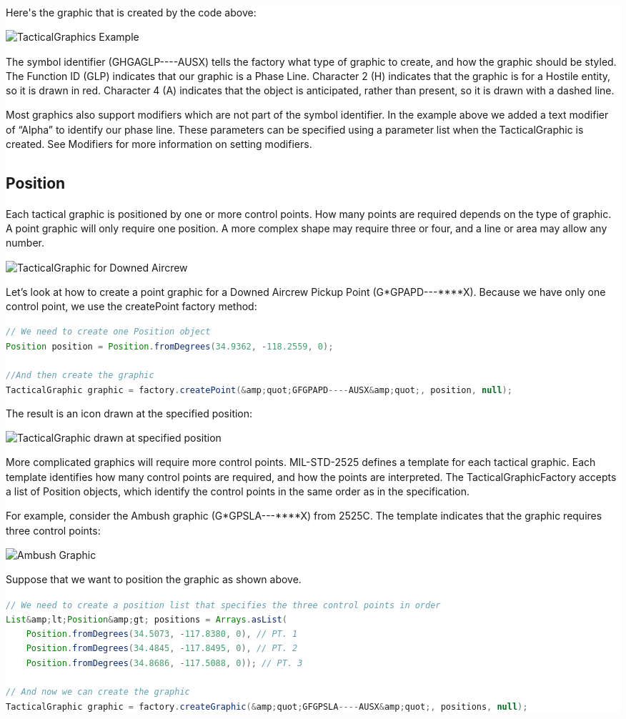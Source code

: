 Here's the graphic that is created by the code above:

![TacticalGraphics Example](/img/java/phaseline2.jpg)

The symbol identifier (GHGAGLP----AUSX) tells the factory what type of graphic to create, and how the graphic should be styled. The Function ID (GLP) indicates that our graphic is a Phase Line. Character 2 (H) indicates that the graphic is for a Hostile entity, so it is drawn in red. Character 4 (A) indicates that the object is anticipated, rather than present, so it is drawn with a dashed line.

Most graphics also support modifiers which are not part of the symbol identifier. In the example above we added a text modifier of “Alpha” to identify our phase line. These parameters can be specified using a parameter list when the TacticalGraphic is created. See Modifiers for more information on setting modifiers.

## <a name="position"></a>Position

Each tactical graphic is positioned by one or more control points. How many points are required depends on the type of graphic. A point graphic will only require one position. A more complex shape may require three or four, and a line or area may allow any number.

![TacticalGraphic for Downed Aircrew](/img/java/downed_air_crew.gif)

Let’s look at how to create a point graphic for a Downed Aircrew Pickup Point (G*GPAPD---****X). Because we have only one control point, we use the createPoint factory method:

```java
// We need to create one Position object
Position position = Position.fromDegrees(34.9362, -118.2559, 0);

//And then create the graphic
TacticalGraphic graphic = factory.createPoint(&amp;quot;GFGPAPD----AUSX&amp;quot;, position, null);
```

The result is an icon drawn at the specified position:

![TacticalGraphic drawn at specified position](/img/java/positioning_tactical_point.jpg)

More complicated graphics will require more control points. MIL-STD-2525 defines a template for each tactical graphic. Each template identifies how many control points are required, and how the points are interpreted. The TacticalGraphicFactory accepts a list of Position objects, which identify the control points in the same order as in the specification.

For example, consider the Ambush graphic (G*GPSLA---****X) from 2525C. The template indicates that the graphic requires three control points:

![Ambush Graphic](/img/java/ambush-graphic.png)

Suppose that we want to position the graphic as shown above.

```java
// We need to create a position list that specifies the three control points in order
List&amp;lt;Position&amp;gt; positions = Arrays.asList(
    Position.fromDegrees(34.5073, -117.8380, 0), // PT. 1
    Position.fromDegrees(34.4845, -117.8495, 0), // PT. 2
    Position.fromDegrees(34.8686, -117.5088, 0)); // PT. 3

// And now we can create the graphic
TacticalGraphic graphic = factory.createGraphic(&amp;quot;GFGPSLA----AUSX&amp;quot;, positions, null);
```
